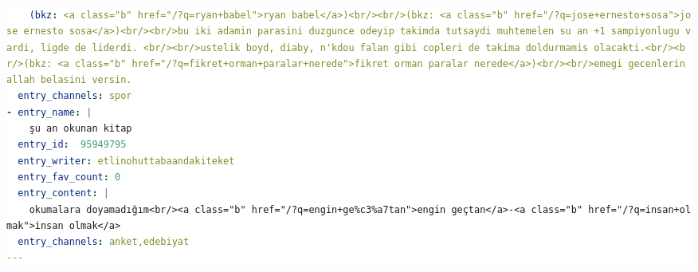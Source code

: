 ```yaml
    (bkz: <a class="b" href="/?q=ryan+babel">ryan babel</a>)<br/><br/>(bkz: <a class="b" href="/?q=jose+ernesto+sosa">jose ernesto sosa</a>)<br/><br/>bu iki adamin parasini duzgunce odeyip takimda tutsaydi muhtemelen su an +1 sampiyonlugu vardi, ligde de liderdi. <br/><br/>ustelik boyd, diaby, n'kdou falan gibi copleri de takima doldurmamis olacakti.<br/><br/>(bkz: <a class="b" href="/?q=fikret+orman+paralar+nerede">fikret orman paralar nerede</a>)<br/><br/>emegi gecenlerin allah belasini versin.
  entry_channels: spor
- entry_name: |
    şu an okunan kitap
  entry_id:  95949795
  entry_writer: etlinohuttabaandakiteket
  entry_fav_count: 0
  entry_content: |
    okumalara doyamadığım<br/><a class="b" href="/?q=engin+ge%c3%a7tan">engin geçtan</a>-<a class="b" href="/?q=insan+olmak">insan olmak</a>
  entry_channels: anket,edebiyat
---
```

